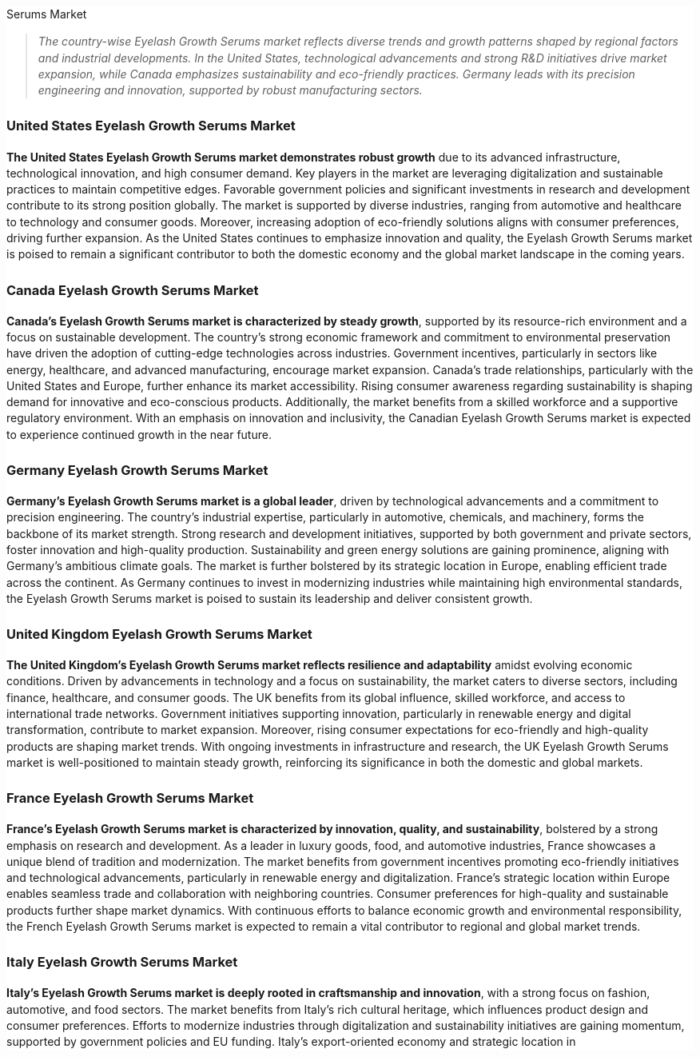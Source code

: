 Serums Market<br /></span></h1><blockquote><p><em><span class="">The country-wise Eyelash Growth Serums market reflects diverse trends and growth patterns shaped by regional factors and industrial developments. In the United States, technological advancements and strong R&amp;D initiatives drive market expansion, while Canada emphasizes sustainability and eco-friendly practices. Germany leads with its precision engineering and innovation, supported by robust manufacturing sectors.</span></em></p></blockquote><h3><strong>United States Eyelash Growth Serums Market</strong></h3><p><strong>The United States Eyelash Growth Serums market demonstrates robust growth</strong> due to its advanced infrastructure, technological innovation, and high consumer demand. Key players in the market are leveraging digitalization and sustainable practices to maintain competitive edges. Favorable government policies and significant investments in research and development contribute to its strong position globally. The market is supported by diverse industries, ranging from automotive and healthcare to technology and consumer goods. Moreover, increasing adoption of eco-friendly solutions aligns with consumer preferences, driving further expansion. As the United States continues to emphasize innovation and quality, the Eyelash Growth Serums market is poised to remain a significant contributor to both the domestic economy and the global market landscape in the coming years.</p><h3><strong>Canada Eyelash Growth Serums Market</strong></h3><p><strong>Canada&rsquo;s Eyelash Growth Serums market is characterized by steady growth</strong>, supported by its resource-rich environment and a focus on sustainable development. The country&rsquo;s strong economic framework and commitment to environmental preservation have driven the adoption of cutting-edge technologies across industries. Government incentives, particularly in sectors like energy, healthcare, and advanced manufacturing, encourage market expansion. Canada&rsquo;s trade relationships, particularly with the United States and Europe, further enhance its market accessibility. Rising consumer awareness regarding sustainability is shaping demand for innovative and eco-conscious products. Additionally, the market benefits from a skilled workforce and a supportive regulatory environment. With an emphasis on innovation and inclusivity, the Canadian Eyelash Growth Serums market is expected to experience continued growth in the near future.</p><h3><strong>Germany Eyelash Growth Serums Market</strong></h3><p><strong>Germany&rsquo;s Eyelash Growth Serums market is a global leader</strong>, driven by technological advancements and a commitment to precision engineering. The country&rsquo;s industrial expertise, particularly in automotive, chemicals, and machinery, forms the backbone of its market strength. Strong research and development initiatives, supported by both government and private sectors, foster innovation and high-quality production. Sustainability and green energy solutions are gaining prominence, aligning with Germany&rsquo;s ambitious climate goals. The market is further bolstered by its strategic location in Europe, enabling efficient trade across the continent. As Germany continues to invest in modernizing industries while maintaining high environmental standards, the Eyelash Growth Serums market is poised to sustain its leadership and deliver consistent growth.</p><h3><strong>United Kingdom Eyelash Growth Serums Market</strong></h3><p><strong>The United Kingdom&rsquo;s Eyelash Growth Serums market reflects resilience and adaptability</strong> amidst evolving economic conditions. Driven by advancements in technology and a focus on sustainability, the market caters to diverse sectors, including finance, healthcare, and consumer goods. The UK benefits from its global influence, skilled workforce, and access to international trade networks. Government initiatives supporting innovation, particularly in renewable energy and digital transformation, contribute to market expansion. Moreover, rising consumer expectations for eco-friendly and high-quality products are shaping market trends. With ongoing investments in infrastructure and research, the UK Eyelash Growth Serums market is well-positioned to maintain steady growth, reinforcing its significance in both the domestic and global markets.</p><h3><strong>France Eyelash Growth Serums Market</strong></h3><p><strong>France&rsquo;s Eyelash Growth Serums market is characterized by innovation, quality, and sustainability</strong>, bolstered by a strong emphasis on research and development. As a leader in luxury goods, food, and automotive industries, France showcases a unique blend of tradition and modernization. The market benefits from government incentives promoting eco-friendly initiatives and technological advancements, particularly in renewable energy and digitalization. France&rsquo;s strategic location within Europe enables seamless trade and collaboration with neighboring countries. Consumer preferences for high-quality and sustainable products further shape market dynamics. With continuous efforts to balance economic growth and environmental responsibility, the French Eyelash Growth Serums market is expected to remain a vital contributor to regional and global market trends.</p><h3><strong>Italy Eyelash Growth Serums Market</strong></h3><p><strong>Italy&rsquo;s Eyelash Growth Serums market is deeply rooted in craftsmanship and innovation</strong>, with a strong focus on fashion, automotive, and food sectors. The market benefits from Italy&rsquo;s rich cultural heritage, which influences product design and consumer preferences. Efforts to modernize industries through digitalization and sustainability initiatives are gaining momentum, supported by government policies and EU funding. Italy&rsquo;s export-oriented economy and strategic location in